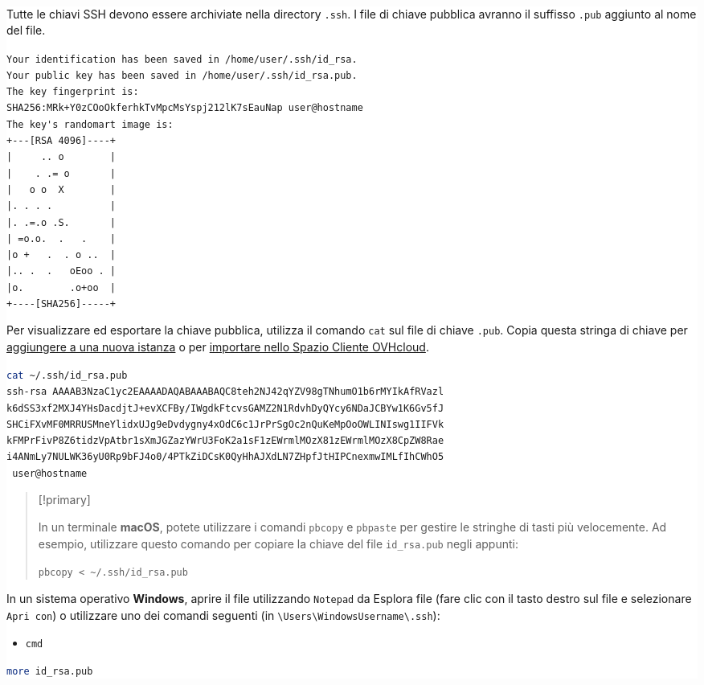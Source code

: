 Tutte le chiavi SSH devono essere archiviate nella directory `.ssh`. I file di chiave pubblica avranno il suffisso `.pub` aggiunto al nome del file.

```console
Your identification has been saved in /home/user/.ssh/id_rsa.
Your public key has been saved in /home/user/.ssh/id_rsa.pub.
The key fingerprint is:
SHA256:MRk+Y0zCOoOkferhkTvMpcMsYspj212lK7sEauNap user@hostname
The key's randomart image is:
+---[RSA 4096]----+
|     .. o        |
|    . .= o       |
|   o o  X        |
|. . . .          |
|. .=.o .S.       |
| =o.o.  .   .    |
|o +   .  . o ..  |
|.. .  .   oEoo . |
|o.        .o+oo  |
+----[SHA256]-----+
```

<a name="publickey"></a>

Per visualizzare ed esportare la chiave pubblica, utilizza il comando `cat` sul file di chiave `.pub`. Copia questa stringa di chiave per [aggiungere a una nuova istanza](/pages/public_cloud/compute/public-cloud-first-steps#create-instance) o per [importare nello Spazio Cliente OVHcloud](/pages/public_cloud/compute/public-cloud-first-steps#import-ssh).

```bash
cat ~/.ssh/id_rsa.pub
ssh-rsa AAAAB3NzaC1yc2EAAAADAQABAAABAQC8teh2NJ42qYZV98gTNhumO1b6rMYIkAfRVazl
k6dSS3xf2MXJ4YHsDacdjtJ+evXCFBy/IWgdkFtcvsGAMZ2N1RdvhDyQYcy6NDaJCBYw1K6Gv5fJ
SHCiFXvMF0MRRUSMneYlidxUJg9eDvdygny4xOdC6c1JrPrSgOc2nQuKeMpOoOWLINIswg1IIFVk
kFMPrFivP8Z6tidzVpAtbr1sXmJGZazYWrU3FoK2a1sF1zEWrmlMOzX81zEWrmlMOzX8CpZW8Rae
i4ANmLy7NULWK36yU0Rp9bFJ4o0/4PTkZiDCsK0QyHhAJXdLN7ZHpfJtHIPCnexmwIMLfIhCWhO5
 user@hostname
```

> [!primary]
>
> In un terminale **macOS**, potete utilizzare i comandi `pbcopy` e `pbpaste` per gestire le stringhe di tasti più velocemente. Ad esempio, utilizzare questo comando per copiare la chiave del file `id_rsa.pub` negli appunti:
>
> `pbcopy < ~/.ssh/id_rsa.pub`
>

In un sistema operativo **Windows**, aprire il file utilizzando `Notepad` da Esplora file (fare clic con il tasto destro sul file e selezionare `Apri con`) o utilizzare uno dei comandi seguenti (in `\Users\WindowsUsername\.ssh`):

- `cmd`

```bash
more id_rsa.pub
```
